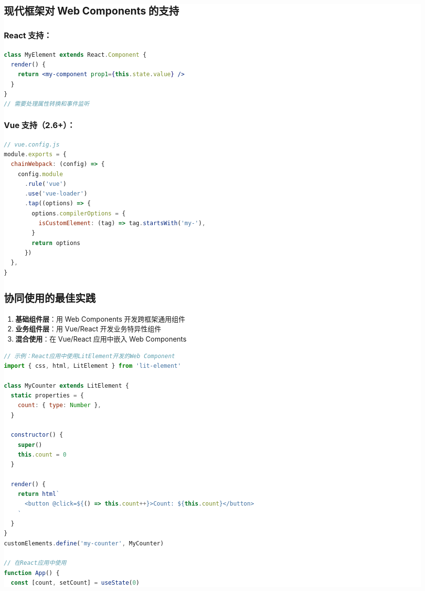 ## 现代框架对 Web Components 的支持

### React 支持：

```jsx
class MyElement extends React.Component {
  render() {
    return <my-component prop1={this.state.value} />
  }
}
// 需要处理属性转换和事件监听
```

### Vue 支持（2.6+）：

```javascript
// vue.config.js
module.exports = {
  chainWebpack: (config) => {
    config.module
      .rule('vue')
      .use('vue-loader')
      .tap((options) => {
        options.compilerOptions = {
          isCustomElement: (tag) => tag.startsWith('my-'),
        }
        return options
      })
  },
}
```

## 协同使用的最佳实践

1. **基础组件层**：用 Web Components 开发跨框架通用组件
2. **业务组件层**：用 Vue/React 开发业务特异性组件
3. **混合使用**：在 Vue/React 应用中嵌入 Web Components

```javascript
// 示例：React应用中使用LitElement开发的Web Component
import { css, html, LitElement } from 'lit-element'

class MyCounter extends LitElement {
  static properties = {
    count: { type: Number },
  }

  constructor() {
    super()
    this.count = 0
  }

  render() {
    return html`
      <button @click=${() => this.count++}>Count: ${this.count}</button>
    `
  }
}
customElements.define('my-counter', MyCounter)

// 在React应用中使用
function App() {
  const [count, setCount] = useState(0)

```